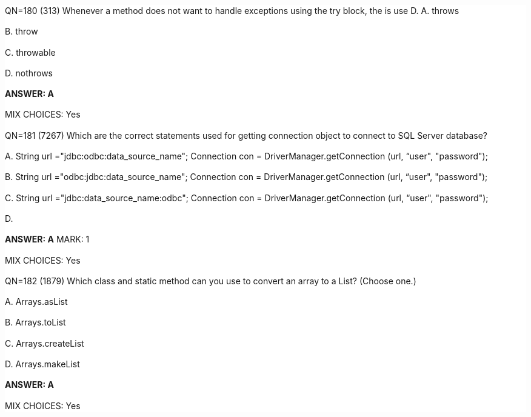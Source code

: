 QN=180
(313)
Whenever a method does not want to handle exceptions using the try
block, the is use
D.
A. throws

B. throw

C. throwable

D. nothrows

**ANSWER: A**

MIX
CHOICES:
Yes

QN=181
(7267)
Which are the correct statements used for getting connection object to
connect to SQL Server database?

A. String url ="jdbc:odbc:data_source_name"; Connection con =
DriverManager.getConnection (url, “user", "password");

B. String url ="odbc:jdbc:data_source_name"; Connection con =
DriverManager.getConnection (url, “user", "password");

C. String url ="jdbc:data_source_name:odbc"; Connection con =
DriverManager.getConnection (url, “user", "password");

D.

**ANSWER: A**
MARK:
1

MIX
CHOICES:
Yes

QN=182
(1879)
Which class and static method can you use to convert an array to a List?
(Choose one.)

A. Arrays.asList

B. Arrays.toList

C. Arrays.createList

D. Arrays.makeList

**ANSWER: A**

MIX
CHOICES:
Yes
